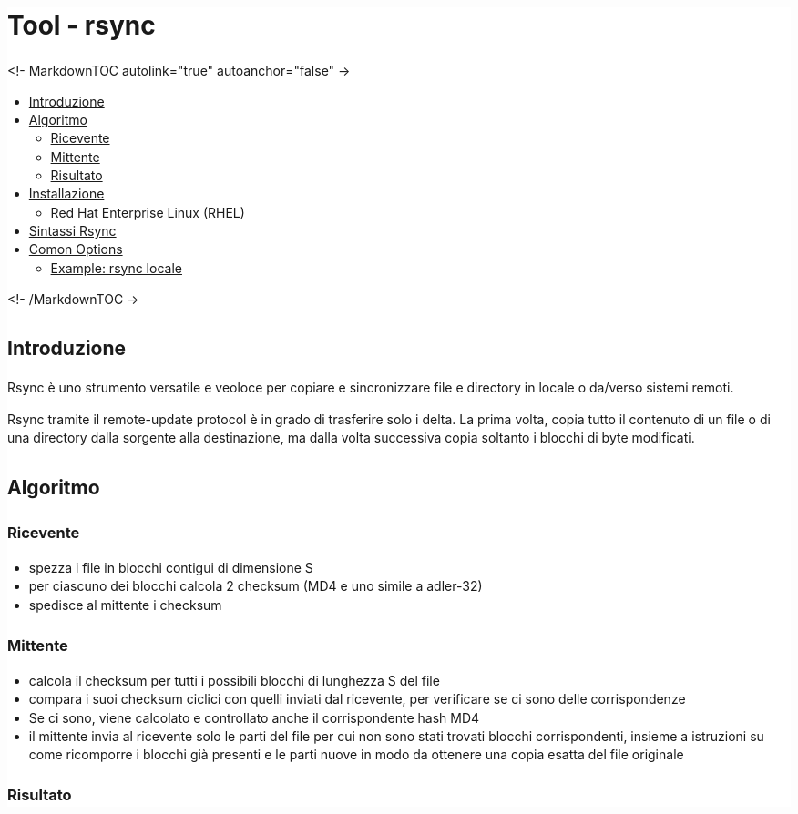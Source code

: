 <link rel="stylesheet" type="text/css" media="all" href="D:\Users\idona\Notes\css\avenue.css"/></link>

# Tool - rsync #

<!- MarkdownTOC autolink="true" autoanchor="false" ->

- [Introduzione](#introduzione)
- [Algoritmo](#algoritmo)
    - [Ricevente](#ricevente)
    - [Mittente](#mittente)
    - [Risultato](#risultato)
- [Installazione](#installazione)
    - [Red Hat Enterprise Linux \(RHEL\)](#red-hat-enterprise-linux-rhel)
- [Sintassi Rsync](#sintassi-rsync)
- [Comon Options](#comon-options)
    - [Example: rsync locale](#example-rsync-locale)

<!- /MarkdownTOC ->

## Introduzione ##

Rsync è uno strumento versatile e veoloce per copiare e sincronizzare file 
e directory in locale o da/verso sistemi remoti.

Rsync tramite il remote-update protocol è in grado di trasferire
solo i delta. 
La prima volta, copia tutto il contenuto di un file
o di una directory dalla sorgente alla destinazione, ma dalla volta successiva
copia soltanto i blocchi di byte modificati.

## Algoritmo ##

### Ricevente ###

- spezza i file in blocchi contigui di dimensione S
- per ciascuno dei blocchi calcola 2 checksum (MD4 e uno simile a adler-32)
- spedisce al mittente i checksum

### Mittente ###

- calcola il checksum per tutti i possibili blocchi di lunghezza S del file
- compara i suoi checksum ciclici con quelli inviati dal ricevente, 
per verificare se ci sono delle corrispondenze
- Se ci sono, viene calcolato e controllato anche il corrispondente hash MD4
- il mittente invia al ricevente solo le parti del file per cui non sono stati trovati
blocchi corrispondenti, insieme a istruzioni su come ricomporre i blocchi già
presenti e le parti nuove in modo da ottenere una copia esatta del file originale

### Risultato ###
